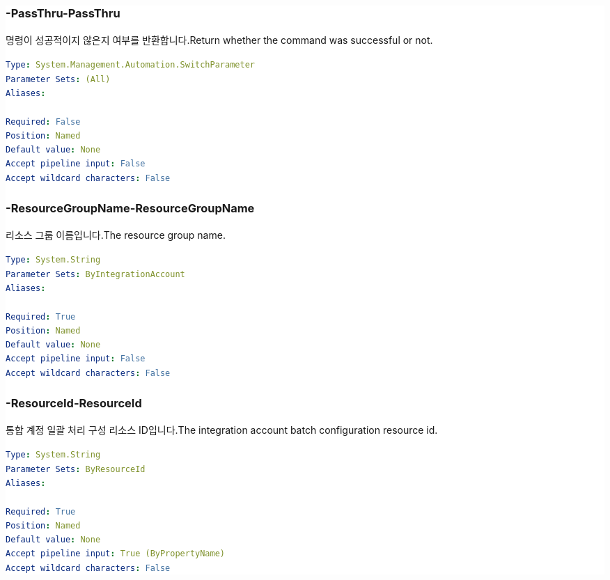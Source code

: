 ### <span data-ttu-id="9903d-122">-PassThru</span><span class="sxs-lookup"><span data-stu-id="9903d-122">-PassThru</span></span>
<span data-ttu-id="9903d-123">명령이 성공적이지 않은지 여부를 반환합니다.</span><span class="sxs-lookup"><span data-stu-id="9903d-123">Return whether the command was successful or not.</span></span>

```yaml
Type: System.Management.Automation.SwitchParameter
Parameter Sets: (All)
Aliases:

Required: False
Position: Named
Default value: None
Accept pipeline input: False
Accept wildcard characters: False
```

### <span data-ttu-id="9903d-124">-ResourceGroupName</span><span class="sxs-lookup"><span data-stu-id="9903d-124">-ResourceGroupName</span></span>
<span data-ttu-id="9903d-125">리소스 그룹 이름입니다.</span><span class="sxs-lookup"><span data-stu-id="9903d-125">The resource group name.</span></span>

```yaml
Type: System.String
Parameter Sets: ByIntegrationAccount
Aliases:

Required: True
Position: Named
Default value: None
Accept pipeline input: False
Accept wildcard characters: False
```

### <span data-ttu-id="9903d-126">-ResourceId</span><span class="sxs-lookup"><span data-stu-id="9903d-126">-ResourceId</span></span>
<span data-ttu-id="9903d-127">통합 계정 일괄 처리 구성 리소스 ID입니다.</span><span class="sxs-lookup"><span data-stu-id="9903d-127">The integration account batch configuration resource id.</span></span>

```yaml
Type: System.String
Parameter Sets: ByResourceId
Aliases:

Required: True
Position: Named
Default value: None
Accept pipeline input: True (ByPropertyName)
Accept wildcard characters: False
```
